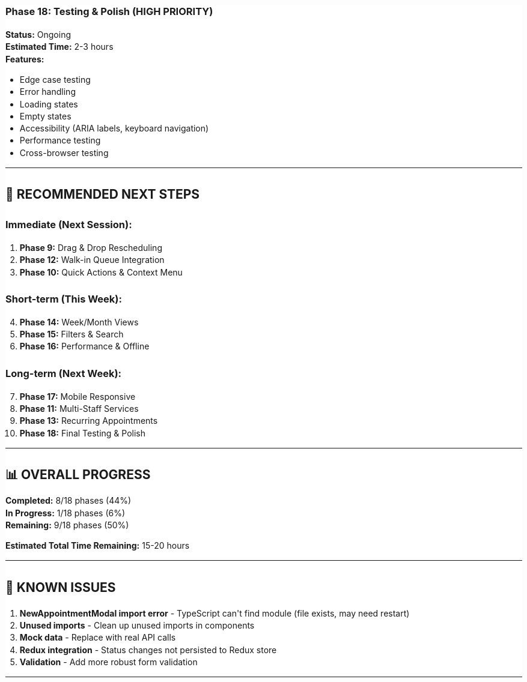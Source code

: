 
### Phase 18: Testing & Polish (HIGH PRIORITY)
**Status:** Ongoing  
**Estimated Time:** 2-3 hours  
**Features:**
- Edge case testing
- Error handling
- Loading states
- Empty states
- Accessibility (ARIA labels, keyboard navigation)
- Performance testing
- Cross-browser testing

---

## 🎯 RECOMMENDED NEXT STEPS

### Immediate (Next Session):
1. **Phase 9:** Drag & Drop Rescheduling
2. **Phase 12:** Walk-in Queue Integration
3. **Phase 10:** Quick Actions & Context Menu

### Short-term (This Week):
4. **Phase 14:** Week/Month Views
5. **Phase 15:** Filters & Search
6. **Phase 16:** Performance & Offline

### Long-term (Next Week):
7. **Phase 17:** Mobile Responsive
8. **Phase 11:** Multi-Staff Services
9. **Phase 13:** Recurring Appointments
10. **Phase 18:** Final Testing & Polish

---

## 📊 OVERALL PROGRESS

**Completed:** 8/18 phases (44%)  
**In Progress:** 1/18 phases (6%)  
**Remaining:** 9/18 phases (50%)

**Estimated Total Time Remaining:** 15-20 hours

---

## 🐛 KNOWN ISSUES

1. **NewAppointmentModal import error** - TypeScript can't find module (file exists, may need restart)
2. **Unused imports** - Clean up unused imports in components
3. **Mock data** - Replace with real API calls
4. **Redux integration** - Status changes not persisted to Redux store
5. **Validation** - Add more robust form validation

---